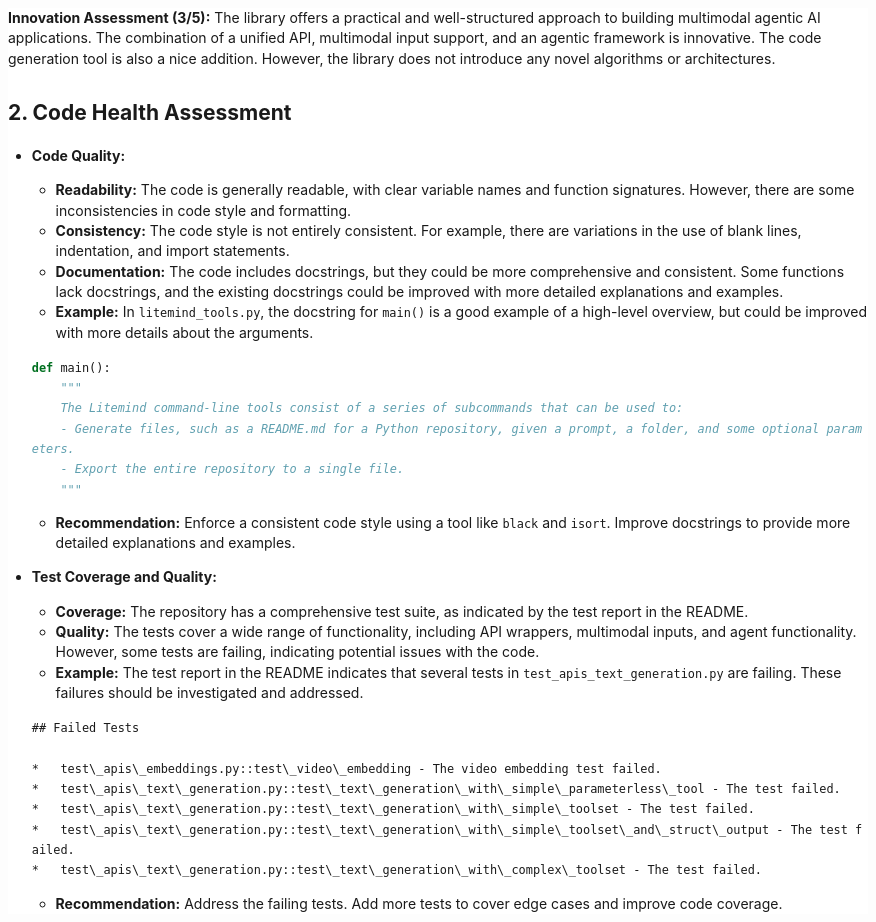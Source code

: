 **Innovation Assessment (3/5):** The library offers a practical and well-structured approach to building multimodal agentic AI applications. The combination of a unified API, multimodal input support, and an agentic framework is innovative. The code generation tool is also a nice addition. However, the library does not introduce any novel algorithms or architectures.

## 2. Code Health Assessment

*   **Code Quality:**
    *   **Readability:** The code is generally readable, with clear variable names and function signatures. However, there are some inconsistencies in code style and formatting.
    *   **Consistency:** The code style is not entirely consistent. For example, there are variations in the use of blank lines, indentation, and import statements.
    *   **Documentation:** The code includes docstrings, but they could be more comprehensive and consistent. Some functions lack docstrings, and the existing docstrings could be improved with more detailed explanations and examples.
    *   **Example:** In `litemind_tools.py`, the docstring for `main()` is a good example of a high-level overview, but could be improved with more details about the arguments.
    ```python
    def main():
        """
        The Litemind command-line tools consist of a series of subcommands that can be used to:
        - Generate files, such as a README.md for a Python repository, given a prompt, a folder, and some optional parameters.
        - Export the entire repository to a single file.
        """
    ```
    *   **Recommendation:** Enforce a consistent code style using a tool like `black` and `isort`. Improve docstrings to provide more detailed explanations and examples.

*   **Test Coverage and Quality:**
    *   **Coverage:** The repository has a comprehensive test suite, as indicated by the test report in the README.
    *   **Quality:** The tests cover a wide range of functionality, including API wrappers, multimodal inputs, and agent functionality. However, some tests are failing, indicating potential issues with the code.
    *   **Example:** The test report in the README indicates that several tests in `test_apis_text_generation.py` are failing. These failures should be investigated and addressed.
    ```
    ## Failed Tests

    *   test\_apis\_embeddings.py::test\_video\_embedding - The video embedding test failed.
    *   test\_apis\_text\_generation.py::test\_text\_generation\_with\_simple\_parameterless\_tool - The test failed.
    *   test\_apis\_text\_generation.py::test\_text\_generation\_with\_simple\_toolset - The test failed.
    *   test\_apis\_text\_generation.py::test\_text\_generation\_with\_simple\_toolset\_and\_struct\_output - The test failed.
    *   test\_apis\_text\_generation.py::test\_text\_generation\_with\_complex\_toolset - The test failed.
    ```
    *   **Recommendation:** Address the failing tests. Add more tests to cover edge cases and improve code coverage.
